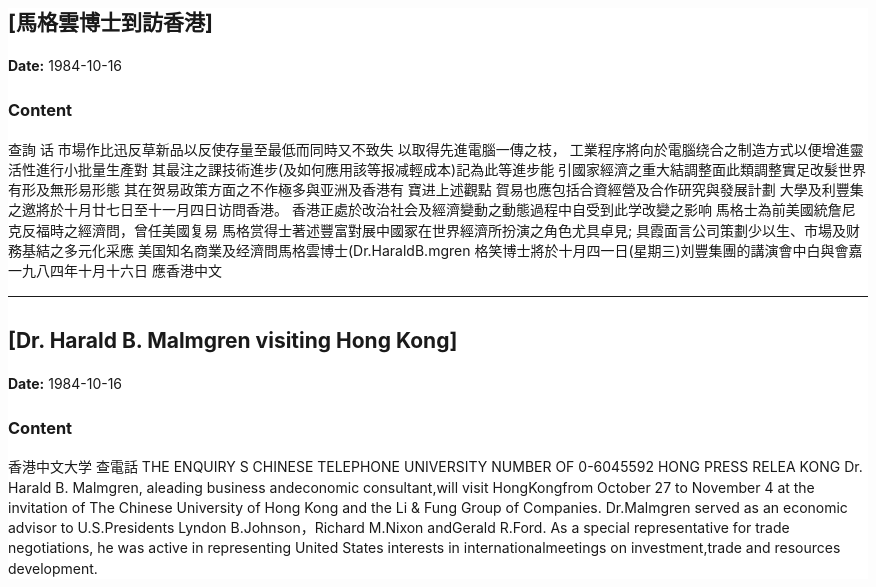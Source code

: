 
## [馬格雲博士到訪香港]

**Date:** 1984-10-16

### Content

查詢
话
市場作比迅反草新品以反使存量至最低而同時又不致失
以取得先進電腦一傳之枝，
工業程序將向於電腦绕合之制造方式以便增進靈活性進行小批量生產對
其最注之課技術進步(及如何應用該等报减輕成本)記為此等進步能
引國家經濟之重大結調整面此類調整實足改髮世界有形及無形易形態
其在贺易政策方面之不作極多與亚洲及香港有
寶进上述觀點
賀易也應包括合資經營及合作研究與發展計劃
大學及利豐集之邀將於十月廿七日至十一月四日访問香港。
香港正處於改治社会及經濟變動之動態過程中自受到此学改變之影响
馬格士為前美國統詹尼克反福時之經濟問，曾任美國复易
馬格赏得士著述豐富對展中國冢在世界經濟所扮演之角色尤具卓見;
具霞面言公司策劃少以生、市場及财務基結之多元化采應
美国知名商業及经濟問馬格雲博士(Dr.HaraldB.mgren
格笑博士將於十月四一日(星期三)刘豐集團的講演會中白與會嘉
一九八四年十月十六日
應香港中文

---

## [Dr. Harald B. Malmgren visiting Hong Kong]

**Date:** 1984-10-16

### Content

香港中文大学
查電話
THE
ENQUIRY
S
CHINESE
TELEPHONE
UNIVERSITY
NUMBER
OF
0-6045592
HONG
PRESS RELEA
KONG
Dr.
Harald
B.
Malmgren, aleading
business
andeconomic
consultant,will visit HongKongfrom October 27 to November 4 at the
invitation of The Chinese University of Hong Kong and the Li & Fung
Group of Companies.
Dr.Malmgren served as an economic advisor to U.S.Presidents
Lyndon B.Johnson，Richard M.Nixon andGerald R.Ford.
As a special
representative for trade negotiations, he was active in representing
United States interests in internationalmeetings on investment,trade
and resources development.